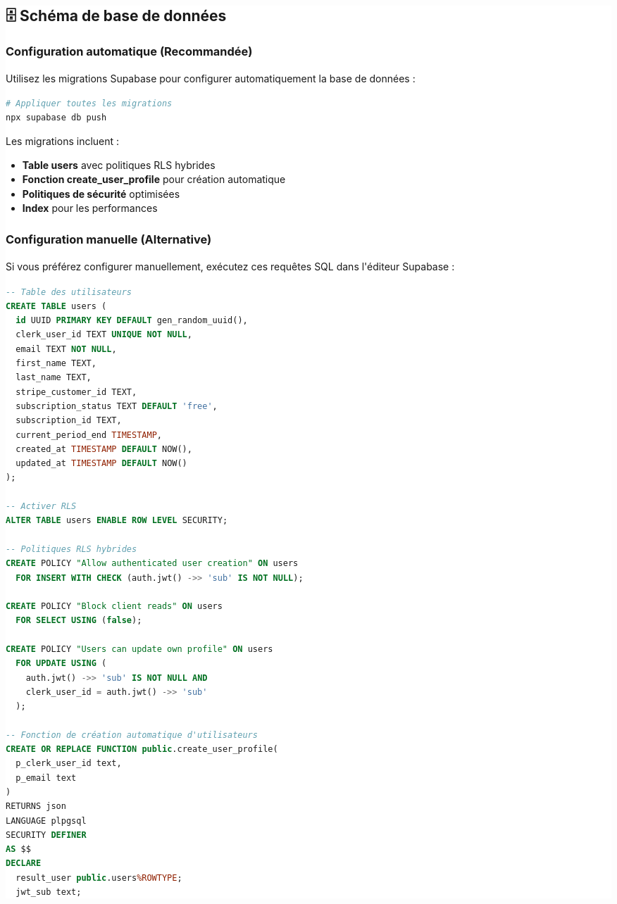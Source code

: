 ## 🗄️ Schéma de base de données

### Configuration automatique (Recommandée)

Utilisez les migrations Supabase pour configurer automatiquement la base de données :

```bash
# Appliquer toutes les migrations
npx supabase db push
```

Les migrations incluent :
- **Table users** avec politiques RLS hybrides
- **Fonction create_user_profile** pour création automatique
- **Politiques de sécurité** optimisées
- **Index** pour les performances

### Configuration manuelle (Alternative)

Si vous préférez configurer manuellement, exécutez ces requêtes SQL dans l'éditeur Supabase :

```sql
-- Table des utilisateurs
CREATE TABLE users (
  id UUID PRIMARY KEY DEFAULT gen_random_uuid(),
  clerk_user_id TEXT UNIQUE NOT NULL,
  email TEXT NOT NULL,
  first_name TEXT,
  last_name TEXT,
  stripe_customer_id TEXT,
  subscription_status TEXT DEFAULT 'free',
  subscription_id TEXT,
  current_period_end TIMESTAMP,
  created_at TIMESTAMP DEFAULT NOW(),
  updated_at TIMESTAMP DEFAULT NOW()
);

-- Activer RLS
ALTER TABLE users ENABLE ROW LEVEL SECURITY;

-- Politiques RLS hybrides
CREATE POLICY "Allow authenticated user creation" ON users
  FOR INSERT WITH CHECK (auth.jwt() ->> 'sub' IS NOT NULL);

CREATE POLICY "Block client reads" ON users
  FOR SELECT USING (false);

CREATE POLICY "Users can update own profile" ON users
  FOR UPDATE USING (
    auth.jwt() ->> 'sub' IS NOT NULL AND
    clerk_user_id = auth.jwt() ->> 'sub'
  );

-- Fonction de création automatique d'utilisateurs
CREATE OR REPLACE FUNCTION public.create_user_profile(
  p_clerk_user_id text,
  p_email text
)
RETURNS json
LANGUAGE plpgsql
SECURITY DEFINER
AS $$
DECLARE
  result_user public.users%ROWTYPE;
  jwt_sub text;
```